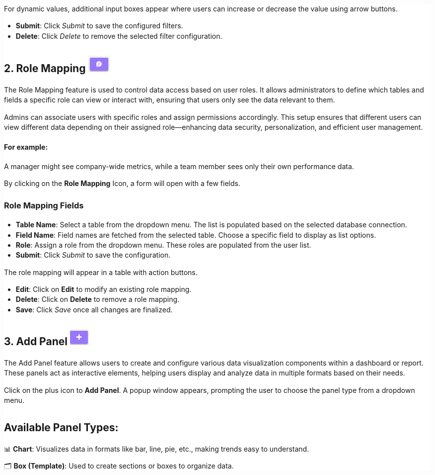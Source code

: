 For dynamic values, additional input boxes appear where users can increase or decrease the value using arrow buttons.

- **Submit**: Click *Submit* to save the configured filters.
- **Delete**: Click *Delete* to remove the selected filter configuration.

## 2. Role Mapping ![ROLE MAPPING](./create_dashboard_images/role_mapping_icon.png)
The Role Mapping feature is used to control data access based on user roles. It allows administrators to define which tables and fields a specific role can view or interact with, ensuring that users only see the data relevant to them.

Admins can associate users with specific roles and assign permissions accordingly. This setup ensures that different users can view different data depending on their assigned role—enhancing data security, personalization, and efficient user management.

#### For example:
A manager might see company-wide metrics, while a team member sees only their own performance data.

By clicking on the **Role Mapping** Icon, a form will open with a few fields.



### Role Mapping Fields
- **Table Name**: Select a table from the dropdown menu. The list is populated based on the selected database connection.
- **Field Name**: Field names are fetched from the selected table. Choose a specific field to display as list options.
- **Role**: Assign a role from the dropdown menu. These roles are populated from the user list.
- **Submit**: Click *Submit* to save the configuration.



The role mapping will appear in a table with action buttons.

- **Edit**: Click on **Edit** to modify an existing role mapping.
- **Delete**: Click on **Delete** to remove a role mapping.
- **Save**: Click *Save* once all changes are finalized.

## 3. Add Panel ![ADD PANEL](./create_dashboard_images/add_panel_icon.png)
The Add Panel feature allows users to create and configure various data visualization components within a dashboard or report. These panels act as interactive elements, helping users display and analyze data in multiple formats based on their needs.

Click on the plus icon to **Add Panel**. A popup window appears, prompting the user to choose the panel type from a dropdown menu.

## Available Panel Types:

📊 **Chart**: Visualizes data in formats like bar, line, pie, etc., making trends easy to understand.

🗂️ **Box (Template)**: Used to create sections or boxes to organize data.
